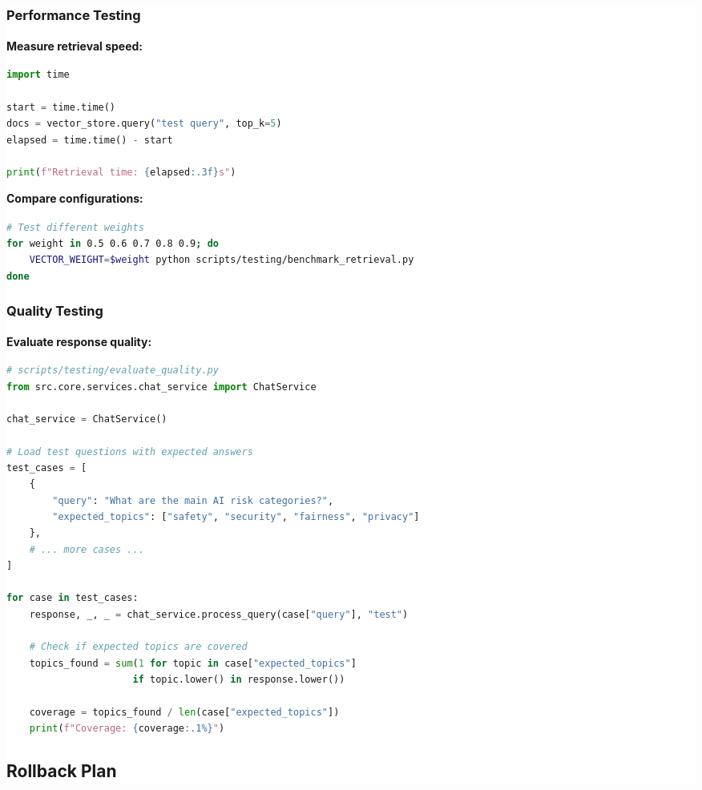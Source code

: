 ```python
```

### Performance Testing

**Measure retrieval speed:**
```python
import time

start = time.time()
docs = vector_store.query("test query", top_k=5)
elapsed = time.time() - start

print(f"Retrieval time: {elapsed:.3f}s")
```

**Compare configurations:**
```bash
# Test different weights
for weight in 0.5 0.6 0.7 0.8 0.9; do
    VECTOR_WEIGHT=$weight python scripts/testing/benchmark_retrieval.py
done
```

### Quality Testing

**Evaluate response quality:**
```python
# scripts/testing/evaluate_quality.py
from src.core.services.chat_service import ChatService

chat_service = ChatService()

# Load test questions with expected answers
test_cases = [
    {
        "query": "What are the main AI risk categories?",
        "expected_topics": ["safety", "security", "fairness", "privacy"]
    },
    # ... more cases ...
]

for case in test_cases:
    response, _, _ = chat_service.process_query(case["query"], "test")

    # Check if expected topics are covered
    topics_found = sum(1 for topic in case["expected_topics"]
                      if topic.lower() in response.lower())

    coverage = topics_found / len(case["expected_topics"])
    print(f"Coverage: {coverage:.1%}")
```

## Rollback Plan
